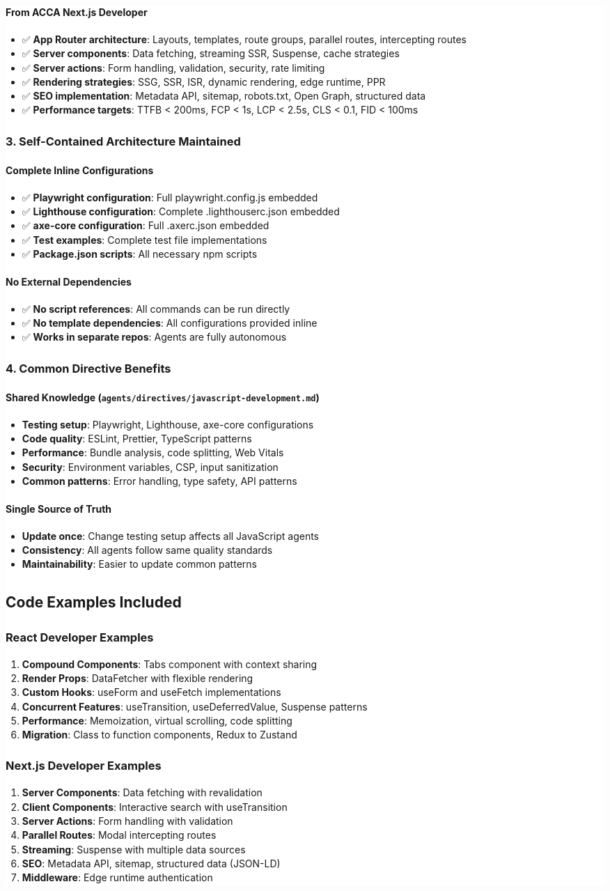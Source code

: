 #### From ACCA Next.js Developer
- ✅ **App Router architecture**: Layouts, templates, route groups, parallel routes, intercepting routes
- ✅ **Server components**: Data fetching, streaming SSR, Suspense, cache strategies
- ✅ **Server actions**: Form handling, validation, security, rate limiting
- ✅ **Rendering strategies**: SSG, SSR, ISR, dynamic rendering, edge runtime, PPR
- ✅ **SEO implementation**: Metadata API, sitemap, robots.txt, Open Graph, structured data
- ✅ **Performance targets**: TTFB < 200ms, FCP < 1s, LCP < 2.5s, CLS < 0.1, FID < 100ms

### 3. Self-Contained Architecture Maintained

#### Complete Inline Configurations
- ✅ **Playwright configuration**: Full playwright.config.js embedded
- ✅ **Lighthouse configuration**: Complete .lighthouserc.json embedded
- ✅ **axe-core configuration**: Full .axerc.json embedded
- ✅ **Test examples**: Complete test file implementations
- ✅ **Package.json scripts**: All necessary npm scripts

#### No External Dependencies
- ✅ **No script references**: All commands can be run directly
- ✅ **No template dependencies**: All configurations provided inline
- ✅ **Works in separate repos**: Agents are fully autonomous

### 4. Common Directive Benefits

#### Shared Knowledge (`agents/directives/javascript-development.md`)
- **Testing setup**: Playwright, Lighthouse, axe-core configurations
- **Code quality**: ESLint, Prettier, TypeScript patterns
- **Performance**: Bundle analysis, code splitting, Web Vitals
- **Security**: Environment variables, CSP, input sanitization
- **Common patterns**: Error handling, type safety, API patterns

#### Single Source of Truth
- **Update once**: Change testing setup affects all JavaScript agents
- **Consistency**: All agents follow same quality standards
- **Maintainability**: Easier to update common patterns

## Code Examples Included

### React Developer Examples
1. **Compound Components**: Tabs component with context sharing
2. **Render Props**: DataFetcher with flexible rendering
3. **Custom Hooks**: useForm and useFetch implementations
4. **Concurrent Features**: useTransition, useDeferredValue, Suspense patterns
5. **Performance**: Memoization, virtual scrolling, code splitting
6. **Migration**: Class to function components, Redux to Zustand

### Next.js Developer Examples
1. **Server Components**: Data fetching with revalidation
2. **Client Components**: Interactive search with useTransition
3. **Server Actions**: Form handling with validation
4. **Parallel Routes**: Modal intercepting routes
5. **Streaming**: Suspense with multiple data sources
6. **SEO**: Metadata API, sitemap, structured data (JSON-LD)
7. **Middleware**: Edge runtime authentication
